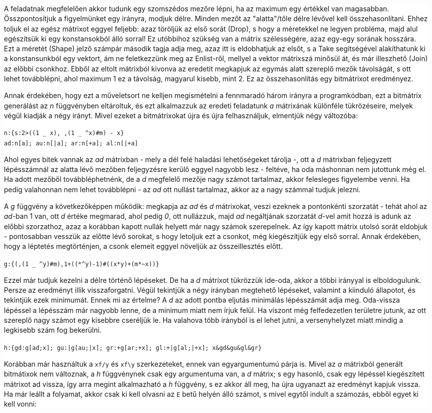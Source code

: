 A feladatnak megfelelően akkor tudunk egy szomszédos mezőre lépni, ha az maximum egy értékkel van magasabban. Összpontosítjuk a figyelmünket egy irányra, modjuk délre.
Minden mezőt az "alatta"/tőle délre lévővel kell összehasonlítani. Ehhez toljuk el az egész mátrixot eggyel feljebb: azaz töröljük az első sorát (Drop), s hogy a méretekkel ne legyen probléma,
majd alul egészítsük ki egy konstansokból álló sorral! Ez utóbbihoz szükség van a mátrix szélességére, azaz egy-egy sorának hosszára. Ezt a méretét (Shape) jelző számpár
második tagja adja meg, azaz itt is eldobhatjuk az elsőt, s a Take segítségével alakíthatunk ki a konstansunkból egy vektort, ám ne feletkezzünk meg az Enlist-ről,
mellyel a vektor mátrixszá minősül át, és már illeszhető (Join) az előbbi csonkhoz. Ebből az eltolt mátrixból kivonva az eredetit megkapjuk az egymás alatt szereplő mezők távolságát,
s ott lehet továbblépni, ahol maximum 1 ez a távolság, magyarul kisebb, mint 2. Ez az összehasonlítás egy bitmátrixot eredményez.

Annak érdekében, hogy ezt a műveletsort ne kelljen megismételni a fennmaradó három irányra a programkódban, ezt a bitmátrix generálást az _n_ függvényben eltároltuk, és ezt alkalmazzuk az eredeti feladatunk _a_ mátrixának különféle tükrözéseire, melyek végül kiadják a négy irányt. Mivel ezeket a bitmátrixokat újra és újra felhasználjuk, elmentjük négy változóba:

```kona
n:{s:2>((1 _ x), ,(1 _ ^x)#m) - x}
ad:n[a]; au:n[|a]; ar:n[+a]; al:n[|+a]
```

Ahol egyes bitek vannak az _ad_ mátrixban - mely a dél felé haladási lehetőségeket tárolja -,  ott a _d_ mátrixban feljegyzett lépésszámnál az alatta lévő mezőben feljegyzésre kerülő eggyel nagyobb lesz - feltéve, ha oda máshonnan nem jutottunk még el. Ha adott mezőből továbbléphetnénk, de a _d_ megfelelő mezője nagy számot tartalmaz, akkor felesleges figyelembe venni. Ha pedig valahonnan nem lehet továbblépni - az _ad_ ott nullást tartalmaz, akkor az a nagy számmal tudjuk jelezni.

A _g_ függvény a következőképpen működik: megkapja az _ad_ és _d_ mátrixokat, veszi ezeknek a pontonkénti szorzatát - tehát ahol az _ad_-ban 1 van, ott _d_ értéke megmarad, ahol pedig _0_, ott nullázzuk, majd _ad_ negáltjának szorzatát _d_-vel amit hozzá is adunk az előbbi szorzathoz, azaz a korábban kapott nullák helyett már nagy számok szerepelnek. Az így kapott mátrix utolsó sorát eldobjuk - pontosabban vesszük az előtte lévő sorokat, s hogy letoljuk ezt a csonkot, még kiegészítjük egy első sorral. Annak érdekében, hogy a léptetés megtörténjen, a csonk elemeit eggyel növeljük az összeillesztés előtt.

```kona
g:{(,(1 _ ^y)#m),1+((*^y)-1)#((x*y)+(m*~x))}
```

Ezzel már tudjuk kezelni a délre történő lépéseket. De ha a _d_ mátrixot tükrözzük ide-oda, akkor a többi irányyal is elboldogulunk. Persze az eredményt illik visszaforgatni. Végül tekintjük a négy irányban megtehető lépéseket, valamint a kiinduló állapotot, és tekintjük ezek minimumát. Ennek mi az értelme? A _d_ az adott pontba eljutás minimálás lépésszámát adja meg. Oda-vissza lépéssel a lépésszám már nagyobb lenne, de a minimum miatt nem írjuk felül. Ha viszont még felfedezetlen területre jutunk, az ott szereplő nagy számot egy kisebbre cseréljük le. Ha valahova több irányból is el lehet jutni, a versenyhelyzet miatt mindig a legkisebb szám fog bekerülni.

```kona
h:{gd:g[ad;x]; gu:|g[au;|x]; gr:+g[ar;+x]; gl:+|g[al;|+x]; x&gd&gu&gl&gr}
```

Korábban már használtuk a `xf/y` és `xf\y` szerkezeteket, ennek van egyargumentumú párja is. Mivel az _a_ mátrixból generált bitmátixok nem változnak, a _h_ függvénynek csak egy argumentuma van, a _d_ mátrix; s egy hasonló, csak egy lépéssel kiegészített mátrixot ad vissza, így arra megint alkalmazható a _h_ függvény, s ez akkor áll meg, ha újra ugyanazt az eredményt kapjuk vissza.
Ha már leállt a folyamat, akkor csak ki kell olvasni az `E` betű helyén álló számot, s mivel egytől indult a számozás, ebből egyet ki kell vonni:

